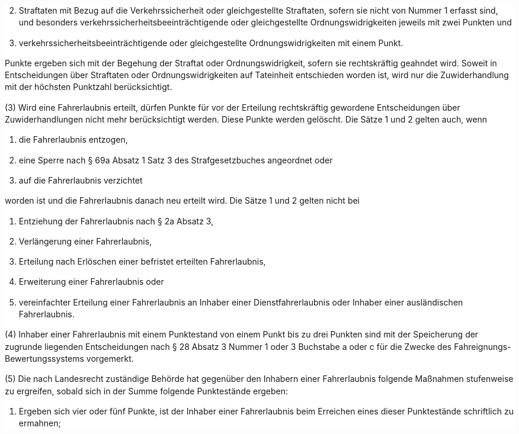 
2.  Straftaten mit Bezug auf die Verkehrssicherheit oder gleichgestellte
    Straftaten, sofern sie nicht von Nummer 1 erfasst sind, und besonders
    verkehrssicherheitsbeeinträchtigende oder gleichgestellte
    Ordnungswidrigkeiten jeweils mit zwei Punkten und


3.  verkehrssicherheitsbeeinträchtigende oder gleichgestellte
    Ordnungswidrigkeiten mit einem Punkt.



Punkte ergeben sich mit der Begehung der Straftat oder
Ordnungswidrigkeit, sofern sie rechtskräftig geahndet wird. Soweit in
Entscheidungen über Straftaten oder Ordnungswidrigkeiten auf
Tateinheit entschieden worden ist, wird nur die Zuwiderhandlung mit
der höchsten Punktzahl berücksichtigt.

(3) Wird eine Fahrerlaubnis erteilt, dürfen Punkte für vor der
Erteilung rechtskräftig gewordene Entscheidungen über
Zuwiderhandlungen nicht mehr berücksichtigt werden. Diese Punkte
werden gelöscht. Die Sätze 1 und 2 gelten auch, wenn

1.  die Fahrerlaubnis entzogen,


2.  eine Sperre nach § 69a Absatz 1 Satz 3 des Strafgesetzbuches
    angeordnet oder


3.  auf die Fahrerlaubnis verzichtet



worden ist und die Fahrerlaubnis danach neu erteilt wird. Die Sätze 1
und 2 gelten nicht bei

1.  Entziehung der Fahrerlaubnis nach § 2a Absatz 3,


2.  Verlängerung einer Fahrerlaubnis,


3.  Erteilung nach Erlöschen einer befristet erteilten Fahrerlaubnis,


4.  Erweiterung einer Fahrerlaubnis oder


5.  vereinfachter Erteilung einer Fahrerlaubnis an Inhaber einer
    Dienstfahrerlaubnis oder Inhaber einer ausländischen Fahrerlaubnis.




(4) Inhaber einer Fahrerlaubnis mit einem Punktestand von einem Punkt
bis zu drei Punkten sind mit der Speicherung der zugrunde liegenden
Entscheidungen nach § 28 Absatz 3 Nummer 1 oder 3 Buchstabe a oder c
für die Zwecke des Fahreignungs-Bewertungssystems vorgemerkt.

(5) Die nach Landesrecht zuständige Behörde hat gegenüber den Inhabern
einer Fahrerlaubnis folgende Maßnahmen stufenweise zu ergreifen,
sobald sich in der Summe folgende Punktestände ergeben:

1.  Ergeben sich vier oder fünf Punkte, ist der Inhaber einer
    Fahrerlaubnis beim Erreichen eines dieser Punktestände schriftlich zu
    ermahnen;
